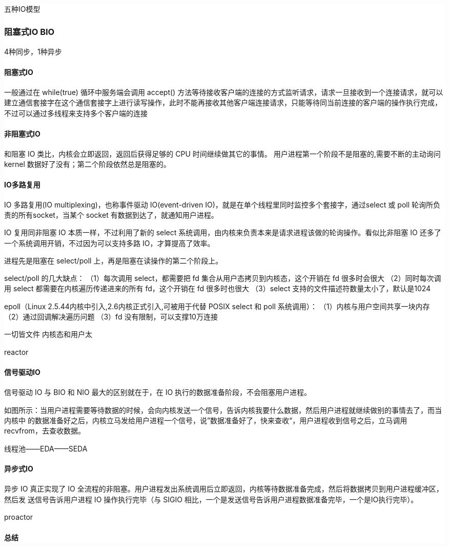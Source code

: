 五种IO模型

### 阻塞式IO BIO

4种同步，1种异步

#### 阻塞式IO

一般通过在 while(true) 循环中服务端会调用 accept() 方法等待接收客户端的连接的方式监听请求，请求一旦接收到一个连接请求，就可以建立通信套接字在这个通信套接字上进行读写操作，此时不能再接收其他客户端连接请求，只能等待同当前连接的客户端的操作执行完成， 不过可以通过多线程来支持多个客户端的连接

#### 非阻塞式IO

和阻塞 IO 类比，内核会立即返回，返回后获得足够的 CPU 时间继续做其它的事情。
用户进程第一个阶段不是阻塞的,需要不断的主动询问 kernel 数据好了没有；第二个阶段依然总是阻塞的。

#### IO多路复用

IO 多路复用(IO multiplexing)，也称事件驱动 IO(event-driven IO)，就是在单个线程里同时监控多个套接字，通过select 或 poll 轮询所负责的所有socket，当某个 socket 有数据到达了，就通知用户进程。

IO 复用同非阻塞 IO 本质一样，不过利用了新的 select 系统调用，由内核来负责本来是请求进程该做的轮询操作。看似比非阻塞 IO 还多了一个系统调用开销，不过因为可以支持多路 IO，才算提高了效率。

进程先是阻塞在 select/poll 上，再是阻塞在读操作的第二个阶段上。

select/poll 的几大缺点：
（1）每次调用 select，都需要把 fd 集合从用户态拷贝到内核态，这个开销在 fd 很多时会很大
（2）同时每次调用 select 都需要在内核遍历传递进来的所有 fd，这个开销在 fd 很多时也很大
（3）select 支持的文件描述符数量太小了，默认是1024

epoll（Linux 2.5.44内核中引入,2.6内核正式引入,可被用于代替 POSIX select 和 poll 系统调用）：
（1）内核与用户空间共享一块内存
（2）通过回调解决遍历问题
（3）fd 没有限制，可以支撑10万连接

一切皆文件
内核态和用户太

reactor

#### 信号驱动IO

信号驱动 IO 与 BIO 和 NIO 最大的区别就在于，在 IO 执行的数据准备阶段，不会阻塞用户进程。

如图所示：当用户进程需要等待数据的时候，会向内核发送一个信号，告诉内核我要什么数据，然后用户进程就继续做别的事情去了，而当内核中
的数据准备好之后，内核立马发给用户进程一个信号，说”数据准备好了，快来查收“，用户进程收到信号之后，立马调用 recvfrom，去查收数据。

线程池——EDA——SEDA

#### 异步式IO

异步 IO 真正实现了 IO 全流程的非阻塞。用户进程发出系统调用后立即返回，内核等待数据准备完成，然后将数据拷贝到用户进程缓冲区，然后发
送信号告诉用户进程 IO 操作执行完毕（与 SIGIO 相比，一个是发送信号告诉用户进程数据准备完毕，一个是IO执行完毕）。

proactor

#### 总结
